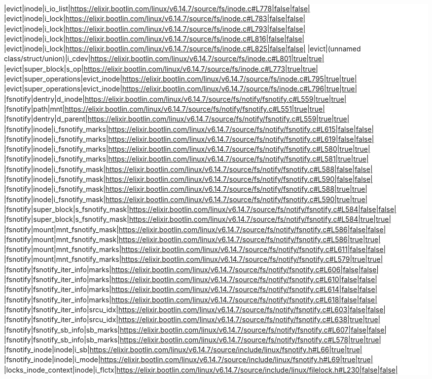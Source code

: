|evict|inode|i_io_list|https://elixir.bootlin.com/linux/v6.14.7/source/fs/inode.c#L778|false|false|
|evict|inode|i_lock|https://elixir.bootlin.com/linux/v6.14.7/source/fs/inode.c#L783|false|false|
|evict|inode|i_lock|https://elixir.bootlin.com/linux/v6.14.7/source/fs/inode.c#L793|false|false|
|evict|inode|i_lock|https://elixir.bootlin.com/linux/v6.14.7/source/fs/inode.c#L816|false|false|
|evict|inode|i_lock|https://elixir.bootlin.com/linux/v6.14.7/source/fs/inode.c#L825|false|false|
|evict|(unnamed class/struct/union)|i_cdev|https://elixir.bootlin.com/linux/v6.14.7/source/fs/inode.c#L801|true|true|
|evict|super_block|s_op|https://elixir.bootlin.com/linux/v6.14.7/source/fs/inode.c#L773|true|true|
|evict|super_operations|evict_inode|https://elixir.bootlin.com/linux/v6.14.7/source/fs/inode.c#L795|true|true|
|evict|super_operations|evict_inode|https://elixir.bootlin.com/linux/v6.14.7/source/fs/inode.c#L796|true|true|
|fsnotify|dentry|d_inode|https://elixir.bootlin.com/linux/v6.14.7/source/fs/notify/fsnotify.c#L559|true|true|
|fsnotify|path|mnt|https://elixir.bootlin.com/linux/v6.14.7/source/fs/notify/fsnotify.c#L551|true|true|
|fsnotify|dentry|d_parent|https://elixir.bootlin.com/linux/v6.14.7/source/fs/notify/fsnotify.c#L559|true|true|
|fsnotify|inode|i_fsnotify_marks|https://elixir.bootlin.com/linux/v6.14.7/source/fs/notify/fsnotify.c#L615|false|false|
|fsnotify|inode|i_fsnotify_marks|https://elixir.bootlin.com/linux/v6.14.7/source/fs/notify/fsnotify.c#L619|false|false|
|fsnotify|inode|i_fsnotify_marks|https://elixir.bootlin.com/linux/v6.14.7/source/fs/notify/fsnotify.c#L580|true|true|
|fsnotify|inode|i_fsnotify_marks|https://elixir.bootlin.com/linux/v6.14.7/source/fs/notify/fsnotify.c#L581|true|true|
|fsnotify|inode|i_fsnotify_mask|https://elixir.bootlin.com/linux/v6.14.7/source/fs/notify/fsnotify.c#L588|false|false|
|fsnotify|inode|i_fsnotify_mask|https://elixir.bootlin.com/linux/v6.14.7/source/fs/notify/fsnotify.c#L590|false|false|
|fsnotify|inode|i_fsnotify_mask|https://elixir.bootlin.com/linux/v6.14.7/source/fs/notify/fsnotify.c#L588|true|true|
|fsnotify|inode|i_fsnotify_mask|https://elixir.bootlin.com/linux/v6.14.7/source/fs/notify/fsnotify.c#L590|true|true|
|fsnotify|super_block|s_fsnotify_mask|https://elixir.bootlin.com/linux/v6.14.7/source/fs/notify/fsnotify.c#L584|false|false|
|fsnotify|super_block|s_fsnotify_mask|https://elixir.bootlin.com/linux/v6.14.7/source/fs/notify/fsnotify.c#L584|true|true|
|fsnotify|mount|mnt_fsnotify_mask|https://elixir.bootlin.com/linux/v6.14.7/source/fs/notify/fsnotify.c#L586|false|false|
|fsnotify|mount|mnt_fsnotify_mask|https://elixir.bootlin.com/linux/v6.14.7/source/fs/notify/fsnotify.c#L586|true|true|
|fsnotify|mount|mnt_fsnotify_marks|https://elixir.bootlin.com/linux/v6.14.7/source/fs/notify/fsnotify.c#L611|false|false|
|fsnotify|mount|mnt_fsnotify_marks|https://elixir.bootlin.com/linux/v6.14.7/source/fs/notify/fsnotify.c#L579|true|true|
|fsnotify|fsnotify_iter_info|marks|https://elixir.bootlin.com/linux/v6.14.7/source/fs/notify/fsnotify.c#L606|false|false|
|fsnotify|fsnotify_iter_info|marks|https://elixir.bootlin.com/linux/v6.14.7/source/fs/notify/fsnotify.c#L610|false|false|
|fsnotify|fsnotify_iter_info|marks|https://elixir.bootlin.com/linux/v6.14.7/source/fs/notify/fsnotify.c#L614|false|false|
|fsnotify|fsnotify_iter_info|marks|https://elixir.bootlin.com/linux/v6.14.7/source/fs/notify/fsnotify.c#L618|false|false|
|fsnotify|fsnotify_iter_info|srcu_idx|https://elixir.bootlin.com/linux/v6.14.7/source/fs/notify/fsnotify.c#L603|false|false|
|fsnotify|fsnotify_iter_info|srcu_idx|https://elixir.bootlin.com/linux/v6.14.7/source/fs/notify/fsnotify.c#L638|true|true|
|fsnotify|fsnotify_sb_info|sb_marks|https://elixir.bootlin.com/linux/v6.14.7/source/fs/notify/fsnotify.c#L607|false|false|
|fsnotify|fsnotify_sb_info|sb_marks|https://elixir.bootlin.com/linux/v6.14.7/source/fs/notify/fsnotify.c#L578|true|true|
|fsnotify_inode|inode|i_sb|https://elixir.bootlin.com/linux/v6.14.7/source/include/linux/fsnotify.h#L66|true|true|
|fsnotify_inode|inode|i_mode|https://elixir.bootlin.com/linux/v6.14.7/source/include/linux/fsnotify.h#L69|true|true|
|locks_inode_context|inode|i_flctx|https://elixir.bootlin.com/linux/v6.14.7/source/include/linux/filelock.h#L230|false|false|